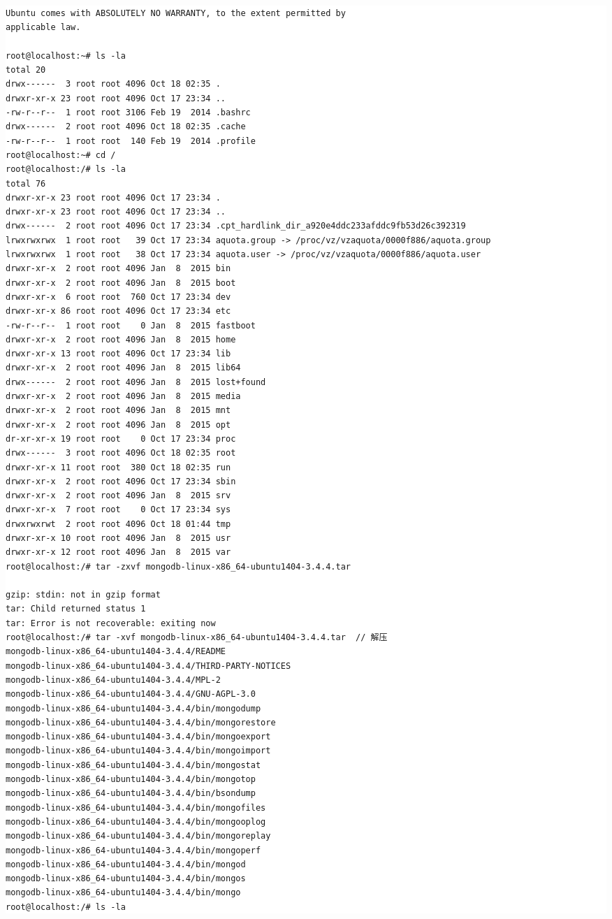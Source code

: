     Ubuntu comes with ABSOLUTELY NO WARRANTY, to the extent permitted by
    applicable law.
    
    root@localhost:~# ls -la
    total 20
    drwx------  3 root root 4096 Oct 18 02:35 .
    drwxr-xr-x 23 root root 4096 Oct 17 23:34 ..
    -rw-r--r--  1 root root 3106 Feb 19  2014 .bashrc
    drwx------  2 root root 4096 Oct 18 02:35 .cache
    -rw-r--r--  1 root root  140 Feb 19  2014 .profile
    root@localhost:~# cd /
    root@localhost:/# ls -la
    total 76
    drwxr-xr-x 23 root root 4096 Oct 17 23:34 .
    drwxr-xr-x 23 root root 4096 Oct 17 23:34 ..
    drwx------  2 root root 4096 Oct 17 23:34 .cpt_hardlink_dir_a920e4ddc233afddc9fb53d26c392319
    lrwxrwxrwx  1 root root   39 Oct 17 23:34 aquota.group -> /proc/vz/vzaquota/0000f886/aquota.group
    lrwxrwxrwx  1 root root   38 Oct 17 23:34 aquota.user -> /proc/vz/vzaquota/0000f886/aquota.user
    drwxr-xr-x  2 root root 4096 Jan  8  2015 bin
    drwxr-xr-x  2 root root 4096 Jan  8  2015 boot
    drwxr-xr-x  6 root root  760 Oct 17 23:34 dev
    drwxr-xr-x 86 root root 4096 Oct 17 23:34 etc
    -rw-r--r--  1 root root    0 Jan  8  2015 fastboot
    drwxr-xr-x  2 root root 4096 Jan  8  2015 home
    drwxr-xr-x 13 root root 4096 Oct 17 23:34 lib
    drwxr-xr-x  2 root root 4096 Jan  8  2015 lib64
    drwx------  2 root root 4096 Jan  8  2015 lost+found
    drwxr-xr-x  2 root root 4096 Jan  8  2015 media
    drwxr-xr-x  2 root root 4096 Jan  8  2015 mnt
    drwxr-xr-x  2 root root 4096 Jan  8  2015 opt
    dr-xr-xr-x 19 root root    0 Oct 17 23:34 proc
    drwx------  3 root root 4096 Oct 18 02:35 root
    drwxr-xr-x 11 root root  380 Oct 18 02:35 run
    drwxr-xr-x  2 root root 4096 Oct 17 23:34 sbin
    drwxr-xr-x  2 root root 4096 Jan  8  2015 srv
    drwxr-xr-x  7 root root    0 Oct 17 23:34 sys
    drwxrwxrwt  2 root root 4096 Oct 18 01:44 tmp
    drwxr-xr-x 10 root root 4096 Jan  8  2015 usr
    drwxr-xr-x 12 root root 4096 Jan  8  2015 var
    root@localhost:/# tar -zxvf mongodb-linux-x86_64-ubuntu1404-3.4.4.tar 
    
    gzip: stdin: not in gzip format
    tar: Child returned status 1
    tar: Error is not recoverable: exiting now
    root@localhost:/# tar -xvf mongodb-linux-x86_64-ubuntu1404-3.4.4.tar  // 解压
    mongodb-linux-x86_64-ubuntu1404-3.4.4/README
    mongodb-linux-x86_64-ubuntu1404-3.4.4/THIRD-PARTY-NOTICES
    mongodb-linux-x86_64-ubuntu1404-3.4.4/MPL-2
    mongodb-linux-x86_64-ubuntu1404-3.4.4/GNU-AGPL-3.0
    mongodb-linux-x86_64-ubuntu1404-3.4.4/bin/mongodump
    mongodb-linux-x86_64-ubuntu1404-3.4.4/bin/mongorestore
    mongodb-linux-x86_64-ubuntu1404-3.4.4/bin/mongoexport
    mongodb-linux-x86_64-ubuntu1404-3.4.4/bin/mongoimport
    mongodb-linux-x86_64-ubuntu1404-3.4.4/bin/mongostat
    mongodb-linux-x86_64-ubuntu1404-3.4.4/bin/mongotop
    mongodb-linux-x86_64-ubuntu1404-3.4.4/bin/bsondump
    mongodb-linux-x86_64-ubuntu1404-3.4.4/bin/mongofiles
    mongodb-linux-x86_64-ubuntu1404-3.4.4/bin/mongooplog
    mongodb-linux-x86_64-ubuntu1404-3.4.4/bin/mongoreplay
    mongodb-linux-x86_64-ubuntu1404-3.4.4/bin/mongoperf
    mongodb-linux-x86_64-ubuntu1404-3.4.4/bin/mongod
    mongodb-linux-x86_64-ubuntu1404-3.4.4/bin/mongos
    mongodb-linux-x86_64-ubuntu1404-3.4.4/bin/mongo
    root@localhost:/# ls -la